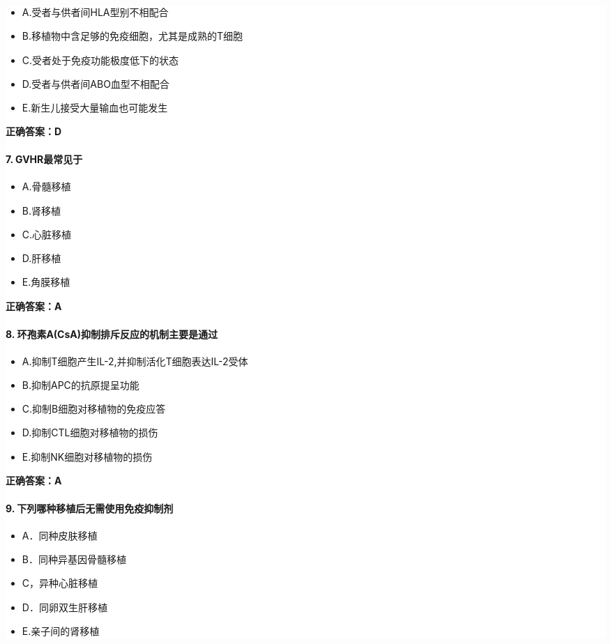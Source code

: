 * A.受者与供者间HLA型别不相配合

* B.移植物中含足够的免疫细胞，尤其是成熟的T细胞

* C.受者处于免疫功能极度低下的状态

* D.受者与供者间ABO血型不相配合

* E.新生儿接受大量输血也可能发生

**正确答案：D**







#### 7. GVHR最常见于

* A.骨髓移植

* B.肾移植

* C.心脏移植

* D.肝移植

* E.角膜移植

**正确答案：A**







#### 8. 环孢素A(CsA)抑制排斥反应的机制主要是通过

* A.抑制T细胞产生IL-2,并抑制活化T细胞表达IL-2受体

* B.抑制APC的抗原提呈功能

* C.抑制B细胞对移植物的免疫应答

* D.抑制CTL细胞对移植物的损伤

* E.抑制NK细胞对移植物的损伤

**正确答案：A**







#### 9. 下列哪种移植后无需使用免疫抑制剂

* A．同种皮肤移植

* B．同种异基因骨髓移植

* C，异种心脏移植

* D．同卵双生肝移植

* E.亲子间的肾移植
